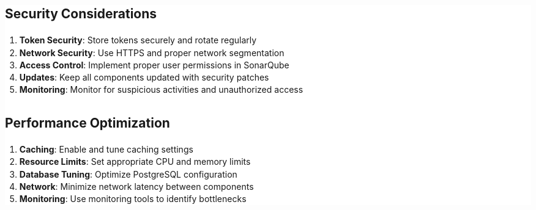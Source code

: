## Security Considerations

1. **Token Security**: Store tokens securely and rotate regularly
2. **Network Security**: Use HTTPS and proper network segmentation
3. **Access Control**: Implement proper user permissions in SonarQube
4. **Updates**: Keep all components updated with security patches
5. **Monitoring**: Monitor for suspicious activities and unauthorized access

## Performance Optimization

1. **Caching**: Enable and tune caching settings
2. **Resource Limits**: Set appropriate CPU and memory limits
3. **Database Tuning**: Optimize PostgreSQL configuration
4. **Network**: Minimize network latency between components
5. **Monitoring**: Use monitoring tools to identify bottlenecks